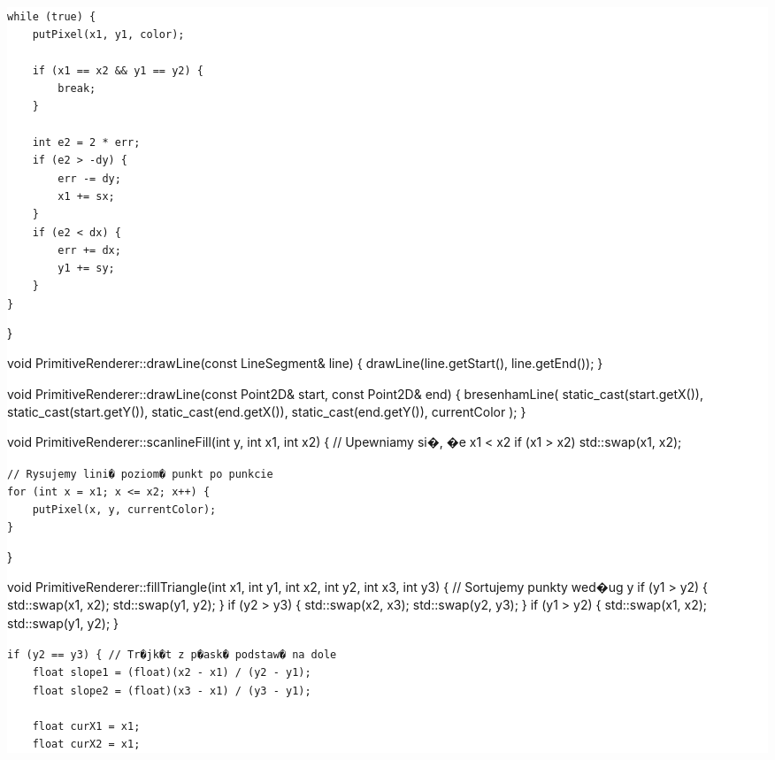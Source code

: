     while (true) {
        putPixel(x1, y1, color);

        if (x1 == x2 && y1 == y2) {
            break;
        }

        int e2 = 2 * err;
        if (e2 > -dy) {
            err -= dy;
            x1 += sx;
        }
        if (e2 < dx) {
            err += dx;
            y1 += sy;
        }
    }
}

void PrimitiveRenderer::drawLine(const LineSegment& line) {
    drawLine(line.getStart(), line.getEnd());
}

void PrimitiveRenderer::drawLine(const Point2D& start, const Point2D& end) {
    bresenhamLine(
        static_cast<int>(start.getX()),
        static_cast<int>(start.getY()),
        static_cast<int>(end.getX()),
        static_cast<int>(end.getY()),
        currentColor
    );
}

void PrimitiveRenderer::scanlineFill(int y, int x1, int x2) {
    // Upewniamy si�, �e x1 < x2
    if (x1 > x2) std::swap(x1, x2);

    // Rysujemy lini� poziom� punkt po punkcie
    for (int x = x1; x <= x2; x++) {
        putPixel(x, y, currentColor);
    }
}

void PrimitiveRenderer::fillTriangle(int x1, int y1, int x2, int y2, int x3, int y3) {
    // Sortujemy punkty wed�ug y
    if (y1 > y2) { std::swap(x1, x2); std::swap(y1, y2); }
    if (y2 > y3) { std::swap(x2, x3); std::swap(y2, y3); }
    if (y1 > y2) { std::swap(x1, x2); std::swap(y1, y2); }

    if (y2 == y3) { // Tr�jk�t z p�ask� podstaw� na dole
        float slope1 = (float)(x2 - x1) / (y2 - y1);
        float slope2 = (float)(x3 - x1) / (y3 - y1);

        float curX1 = x1;
        float curX2 = x1;
